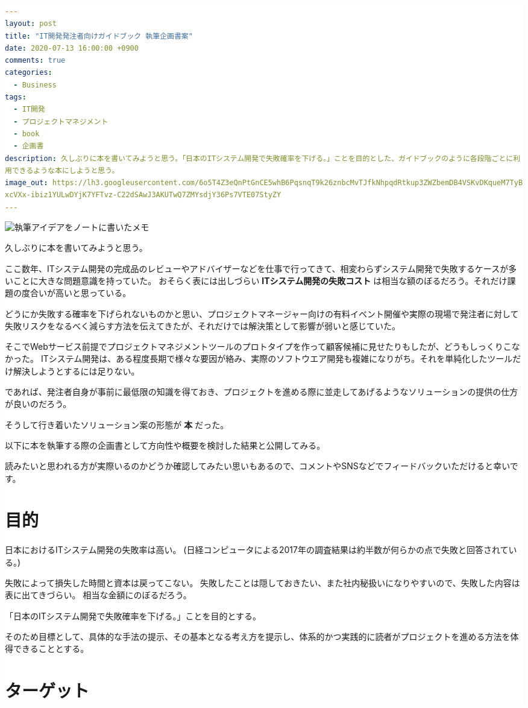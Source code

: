 ```yaml
---
layout: post
title: "IT開発発注者向けガイドブック 執筆企画書案"
date: 2020-07-13 16:00:00 +0900
comments: true
categories:
  - Business
tags:
  - IT開発
  - プロジェクトマネジメント
  - book
  - 企画書
description: 久しぶりに本を書いてみようと思う。「日本のITシステム開発で失敗確率を下げる。」ことを目的とした、ガイドブックのように各段階ごとに利用できるような本にしようと思う。
image_out: https://lh3.googleusercontent.com/6o5T4Z3eQnPtGnCE5whB6PqsnqT9k26znbcMvTJfkNhpqdRtkup3ZWZbemDB4VSKvDKqueM7TyBxcVXx-ibiz1YULwDYjK7YFTvz-C22dSAwJ3AKUTwQ7ZMYsdjY36Ps7VTE07StyZY
---
```

![執筆アイデアをノートに書いたメモ](https://lh3.googleusercontent.com/6o5T4Z3eQnPtGnCE5whB6PqsnqT9k26znbcMvTJfkNhpqdRtkup3ZWZbemDB4VSKvDKqueM7TyBxcVXx-ibiz1YULwDYjK7YFTvz-C22dSAwJ3AKUTwQ7ZMYsdjY36Ps7VTE07StyZY=w840)

久しぶりに本を書いてみようと思う。

ここ数年、ITシステム開発の完成品のレビューやアドバイザーなどを仕事で行ってきて、相変わらずシステム開発で失敗するケースが多いことに大きな問題意識を持っていた。
おそらく表には出しづらい **ITシステム開発の失敗コスト** は相当な額のぼるだろう。それだけ課題の度合いが高いと思っている。

どうにか失敗する確率を下げられないものかと思い、プロジェクトマネージャー向けの有料イベント開催や実際の現場で発注者に対して失敗リスクをなるべく減らす方法を伝えてきたが、それだけでは解決策として影響が弱いと感じていた。

そこでWebサービス前提でプロジェクトマネジメントツールのプロトタイプを作って顧客候補に見せたりもしたが、どうもしっくりこなかった。
ITシステム開発は、ある程度長期で様々な要因が絡み、実際のソフトウエア開発も複雑になりがち。それを単純化したツールだけ解決しようとするには足りない。

であれば、発注者自身が事前に最低限の知識を得ておき、プロジェクトを進める際に並走してあげるようなソリューションの提供の仕方が良いのだろう。

そうして行き着いたソリューション案の形態が **本** だった。

以下に本を執筆する際の企画書として方向性や概要を検討した結果と公開してみる。

読みたいと思われる方が実際いるのかどうか確認してみたい思いもあるので、コメントやSNSなどでフィードバックいただけると幸いです。



# 目的

日本におけるITシステム開発の失敗率は高い。
(日経コンピュータによる2017年の調査結果は約半数が何らかの点で失敗と回答されている。)

失敗によって損失した時間と資本は戻ってこない。
失敗したことは隠しておきたい、また社内秘扱いになりやすいので、失敗した内容は表に出てきづらい。
相当な金額にのぼるだろう。

「日本のITシステム開発で失敗確率を下げる。」ことを目的とする。

そのため目標として、具体的な手法の提示、その基本となる考え方を提示し、体系的かつ実践的に読者がプロジェクトを進める方法を体得できることとする。


# ターゲット
